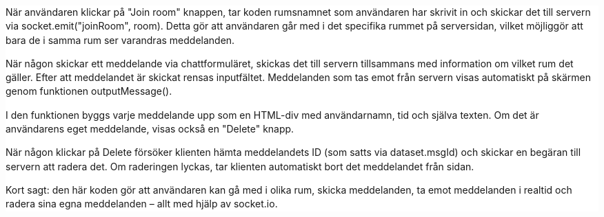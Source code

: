 När användaren klickar på "Join room" knappen, tar koden rumsnamnet som användaren har skrivit in och skickar det till servern via socket.emit("joinRoom", room). Detta gör att användaren går med i det specifika rummet på serversidan, vilket möjliggör att bara de i samma rum ser varandras meddelanden.

När någon skickar ett meddelande via chattformuläret, skickas det till servern tillsammans med information om vilket rum det gäller. Efter att meddelandet är skickat rensas inputfältet. Meddelanden som tas emot från servern visas automatiskt på skärmen genom funktionen outputMessage().

I den funktionen byggs varje meddelande upp som en HTML-div med användarnamn, tid och själva texten. Om det är användarens eget meddelande, visas också en "Delete" knapp.

När någon klickar på Delete försöker klienten hämta meddelandets ID (som satts via dataset.msgId) och skickar en begäran till servern att radera det. Om raderingen lyckas, tar klienten automatiskt bort det meddelandet från sidan.

Kort sagt: den här koden gör att användaren kan gå med i olika rum, skicka meddelanden, ta emot meddelanden i realtid och radera sina egna meddelanden – allt med hjälp av socket.io.